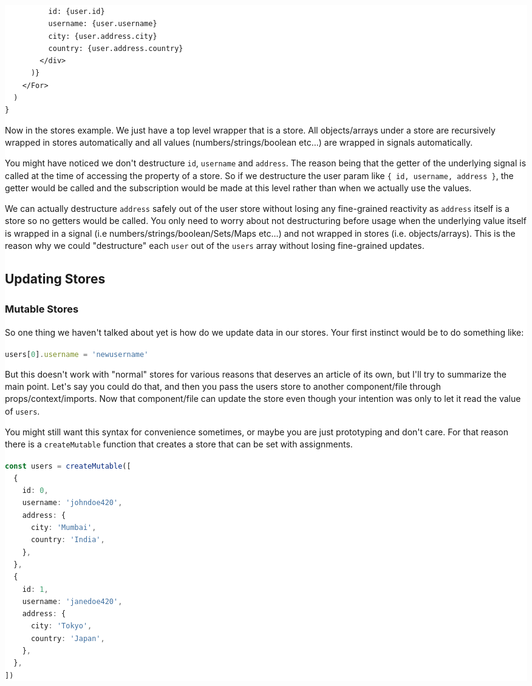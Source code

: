 ```tsx
          id: {user.id}
          username: {user.username}
          city: {user.address.city}
          country: {user.address.country}
        </div>
      )}
    </For>
  )
}
```

Now in the stores example. We just have a top level wrapper that is a store. All objects/arrays under a store are recursively wrapped in stores automatically and all values (numbers/strings/boolean etc...) are wrapped in signals automatically.

You might have noticed we don't destructure `id`, `username` and `address`. The reason being that the getter of the underlying signal is called at the time of accessing the property of a store. So if we destructure the user param like `{ id, username, address }`, the getter would be called and the subscription would be made at this level rather than when we actually use the values.

We can actually destructure `address` safely out of the user store without losing any fine-grained reactivity as `address` itself is a store so no getters would be called. You only need to worry about not destructuring before usage when the underlying value itself is wrapped in a signal (i.e numbers/strings/boolean/Sets/Maps etc...) and not wrapped in stores (i.e. objects/arrays). This is the reason why we could "destructure" each `user` out of the `users` array without losing fine-grained updates.

## Updating Stores

### Mutable Stores

So one thing we haven't talked about yet is how do we update data in our stores. Your first instinct would be to do something like:

```typescript
users[0].username = 'newusername'
```

But this doesn't work with "normal" stores for various reasons that deserves an article of its own, but I'll try to summarize the main point. Let's say you could do that, and then you pass the users store to another component/file through props/context/imports. Now that component/file can update the store even though your intention was only to let it read the value of `users`.

You might still want this syntax for convenience sometimes, or maybe you are just prototyping and don't care. For that reason there is a `createMutable` function that creates a store that can be set with assignments.

```typescript
const users = createMutable([
  {
    id: 0,
    username: 'johndoe420',
    address: {
      city: 'Mumbai',
      country: 'India',
    },
  },
  {
    id: 1,
    username: 'janedoe420',
    address: {
      city: 'Tokyo',
      country: 'Japan',
    },
  },
])
```